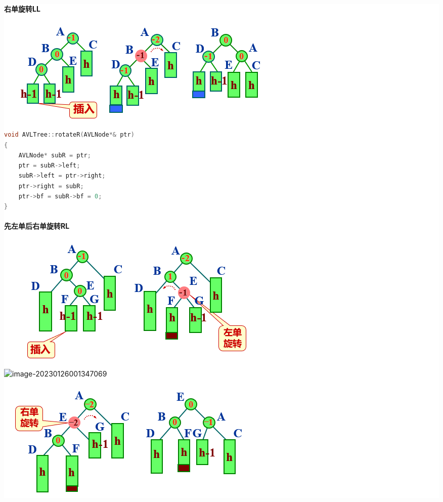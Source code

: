 #### 右单旋转LL

![image-20230126000939047](typora-user-images/image-20230126000939047.png)

```c++
void AVLTree::rotateR(AVLNode*& ptr)
{
    AVLNode* subR = ptr;
    ptr = subR->left;
    subR->left = ptr->right;
    ptr->right = subR;
    ptr->bf = subR->bf = 0;
}
```

#### 先左单后右单旋转RL

![image-20230126001557281](typora-user-images/image-20230126001557281.png)

![image-20230126001347069](typora-user-images/image-20230126001347069.png)

![image-20230126001455146](typora-user-images/image-20230126001455146.png)
